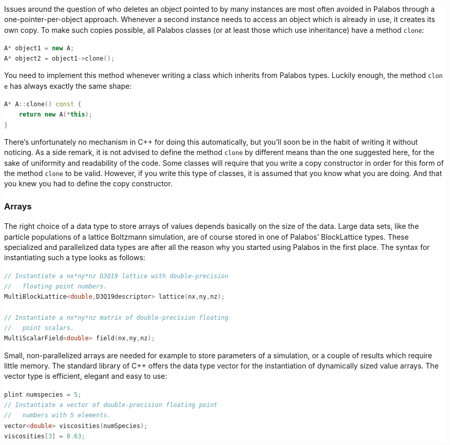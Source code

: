 Issues around the question of who deletes an object pointed to by many instances are most often avoided in Palabos through a one-pointer-per-object approach. Whenever a second instance needs to access an object which is already in use, it creates its own copy. To make such copies possible, all Palabos classes (or at least those which use inheritance) have a method `clone`:

```C++
A* object1 = new A;
A* object2 = object1->clone();
```

You need to implement this method whenever writing a class which inherits from Palabos types. Luckily enough, the method `clone` has always exactly the same shape:

```C++
A* A::clone() const {
    return new A(*this);
}
```

There’s unfortunately no mechanism in C++ for doing this automatically, but you’ll soon be in the habit of writing it without noticing. As a side remark, it is not advised to define the method `clone` by different means than the one suggested here, for the sake of uniformity and readability of the code. Some classes will require that you write a copy constructor in order for this form of the method `clone` to be valid. However, if you write this type of classes, it is assumed that you know what you are doing. And that you knew you had to define the copy constructor.

### Arrays
The right choice of a data type to store arrays of values depends basically on the size of the data. Large data sets, like the particle populations of a lattice Boltzmann simulation, are of course stored in one of Palabos’ BlockLattice types. These specialized and parallelized data types are after all the reason why you started using Palabos in the first place. The syntax for instantiating such a type looks as follows:

```C++
// Instantiate a nx*ny*nz D3Q19 lattice with double-precision
//   floating point numbers.
MultiBlockLattice<double,D3Q19descriptor> lattice(nx,ny,nz);

// Instantiate a nx*ny*nz matrix of double-precision floating
//   point scalars.
MultiScalarField<double> field(nx,ny,nz);
```

Small, non-parallelized arrays are needed for example to store parameters of a simulation, or a couple of results which require little memory. The standard library of C++ offers the data type vector for the instantiation of dynamically sized value arrays. The vector type is efficient, elegant and easy to use:

```C++
plint numspecies = 5;
// Instantiate a vector of double-precision floating point
//   numbers with 5 elements.
vector<double> viscosities(numSpecies);
viscosities[3] = 0.63;
```
